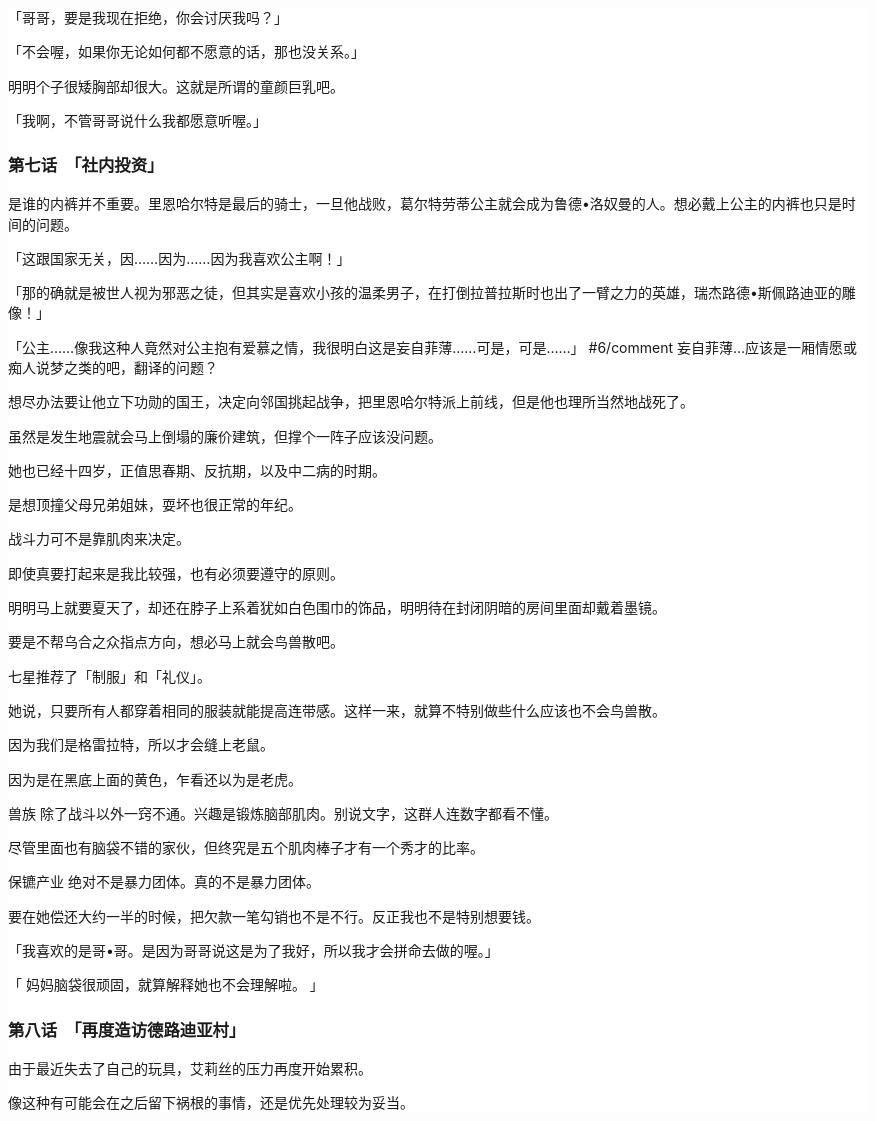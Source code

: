 「哥哥，要是我现在拒绝，你会讨厌我吗？」

「不会喔，如果你无论如何都不愿意的话，那也没关系。」

明明个子很矮胸部却很大。这就是所谓的童颜巨乳吧。

「我啊，不管哥哥说什么我都愿意听喔。」

### 第七话　「社内投资」
是谁的内裤并不重要。里恩哈尔特是最后的骑士，一旦他战败，葛尔特劳蒂公主就会成为鲁德•洛奴曼的人。想必戴上公主的内裤也只是时间的问题。

「这跟国家无关，因……因为……因为我喜欢公主啊！」

「那的确就是被世人视为邪恶之徒，但其实是喜欢小孩的温柔男子，在打倒拉普拉斯时也出了一臂之力的英雄，瑞杰路德•斯佩路迪亚的雕像！」

「公主……像我这种人竟然对公主抱有爱慕之情，我很明白这是妄自菲薄……可是，可是……」
#6/comment 妄自菲薄…应该是一厢情愿或痴人说梦之类的吧，翻译的问题？

想尽办法要让他立下功勋的国王，决定向邻国挑起战争，把里恩哈尔特派上前线，但是他也理所当然地战死了。

虽然是发生地震就会马上倒塌的廉价建筑，但撑个一阵子应该没问题。

她也已经十四岁，正值思春期、反抗期，以及中二病的时期。

是想顶撞父母兄弟姐妹，耍坏也很正常的年纪。

战斗力可不是靠肌肉来决定。

即使真要打起来是我比较强，也有必须要遵守的原则。

明明马上就要夏天了，却还在脖子上系着犹如白色围巾的饰品，明明待在封闭阴暗的房间里面却戴着墨镜。

要是不帮乌合之众指点方向，想必马上就会鸟兽散吧。

七星推荐了「制服」和「礼仪」。

她说，只要所有人都穿着相同的服装就能提高连带感。这样一来，就算不特别做些什么应该也不会鸟兽散。

因为我们是格雷拉特，所以才会缝上老鼠。

因为是在黑底上面的黄色，乍看还以为是老虎。

兽族
除了战斗以外一窍不通。兴趣是锻炼脑部肌肉。别说文字，这群人连数字都看不懂。

尽管里面也有脑袋不错的家伙，但终究是五个肌肉棒子才有一个秀才的比率。

保镳产业
绝对不是暴力团体。真的不是暴力团体。

要在她偿还大约一半的时候，把欠款一笔勾销也不是不行。反正我也不是特别想要钱。

「我喜欢的是哥•哥。是因为哥哥说这是为了我好，所以我才会拼命去做的喔。」

「
妈妈脑袋很顽固，就算解释她也不会理解啦。
」

### 第八话　「再度造访德路迪亚村」
由于最近失去了自己的玩具，艾莉丝的压力再度开始累积。

像这种有可能会在之后留下祸根的事情，还是优先处理较为妥当。
